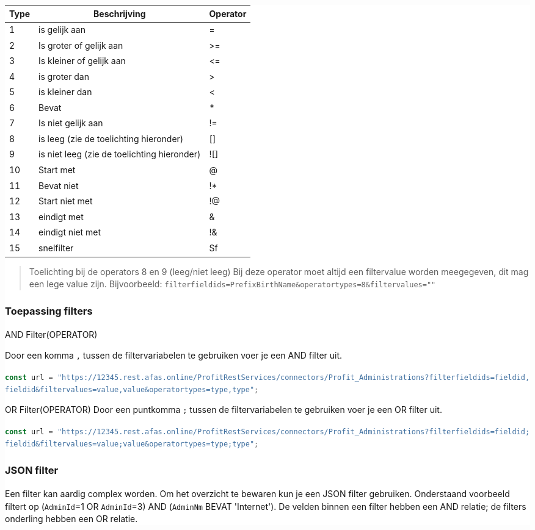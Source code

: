 | Type | Beschrijving               | Operator            |
|------|----------------------------|---------------------|
| 1    | is gelijk aan              | =                   |
| 2    | Is groter of gelijk aan    | >=                  |
| 3    | Is kleiner of gelijk aan   | <=                  |
| 4    | is groter dan              | >                   |
| 5    | is kleiner dan             | <                   |
| 6    | Bevat                      | *                     |
| 7    | Is niet gelijk aan         | !=                  |
| 8    | is leeg (zie de toelichting hieronder)             | []                  |
| 9    | is niet leeg (zie de toelichting hieronder)        | ![]                 |
| 10   | Start met                  | @                   |
| 11   | Bevat niet                 | !*                  |
| 12   | Start niet met             | !@                  |
| 13   | eindigt met                | &                   |
| 14   | eindigt niet met           | !&                  |
| 15   | snelfilter                 | Sf                  |

> Toelichting bij de operators 8 en 9 (leeg/niet leeg)
> Bij deze operator moet altijd een filtervalue worden meegegeven, dit mag een lege value zijn. Bijvoorbeeld: `filterfieldids=PrefixBirthName&operatortypes=8&filtervalues=""`

### Toepassing filters

AND Filter(OPERATOR)

Door een komma `,` tussen de filtervariabelen te gebruiken voer je een AND filter uit.

```javascript AND filter
const url = "https://12345.rest.afas.online/ProfitRestServices/connectors/Profit_Administrations?filterfieldids=fieldid,fieldid&filtervalues=value,value&operatortypes=type,type";
```

OR Filter(OPERATOR)
Door een puntkomma `;` tussen de filtervariabelen te gebruiken voer je een OR filter uit.

```javascript OR filter
const url = "https://12345.rest.afas.online/ProfitRestServices/connectors/Profit_Administrations?filterfieldids=fieldid;fieldid&filtervalues=value;value&operatortypes=type;type";
```

### JSON filter

Een filter kan aardig complex worden. Om het overzicht te bewaren kun je een JSON filter gebruiken. Onderstaand voorbeeld filtert op (`AdminId`=1 OR `AdminId`=3) AND (`AdminNm` BEVAT 'Internet'). De velden binnen een filter hebben een AND relatie; de filters onderling hebben een OR relatie.
